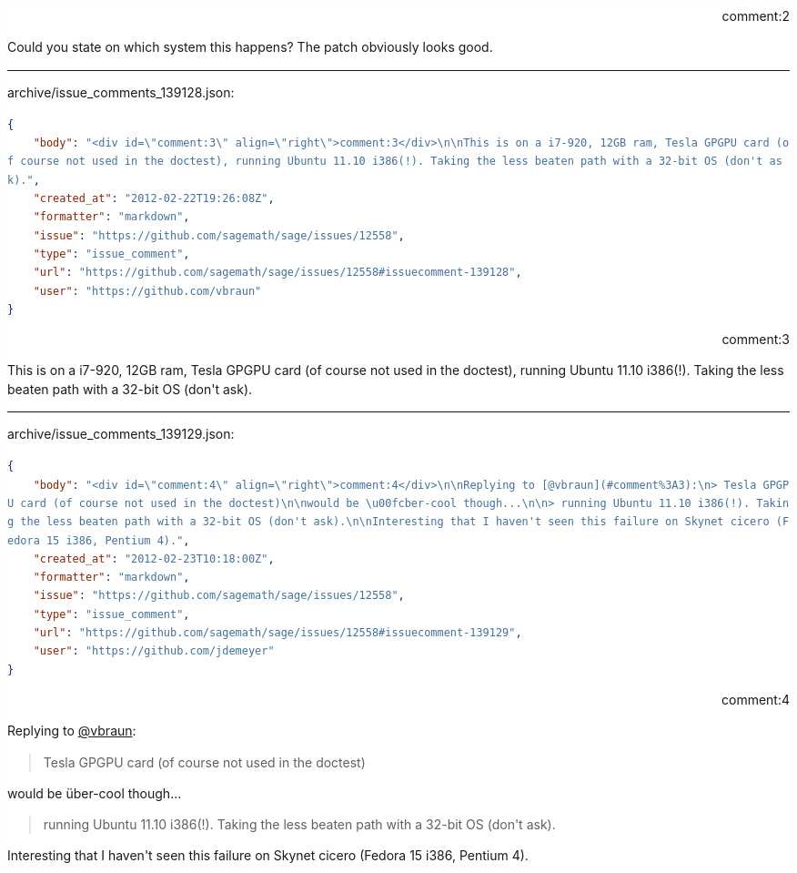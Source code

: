 <div id="comment:2" align="right">comment:2</div>

Could you state on which system this happens?  The patch obviously looks good.



---

archive/issue_comments_139128.json:
```json
{
    "body": "<div id=\"comment:3\" align=\"right\">comment:3</div>\n\nThis is on a i7-920, 12GB ram, Tesla GPGPU card (of course not used in the doctest), running Ubuntu 11.10 i386(!). Taking the less beaten path with a 32-bit OS (don't ask).",
    "created_at": "2012-02-22T19:26:08Z",
    "formatter": "markdown",
    "issue": "https://github.com/sagemath/sage/issues/12558",
    "type": "issue_comment",
    "url": "https://github.com/sagemath/sage/issues/12558#issuecomment-139128",
    "user": "https://github.com/vbraun"
}
```

<div id="comment:3" align="right">comment:3</div>

This is on a i7-920, 12GB ram, Tesla GPGPU card (of course not used in the doctest), running Ubuntu 11.10 i386(!). Taking the less beaten path with a 32-bit OS (don't ask).



---

archive/issue_comments_139129.json:
```json
{
    "body": "<div id=\"comment:4\" align=\"right\">comment:4</div>\n\nReplying to [@vbraun](#comment%3A3):\n> Tesla GPGPU card (of course not used in the doctest)\n\nwould be \u00fcber-cool though...\n\n> running Ubuntu 11.10 i386(!). Taking the less beaten path with a 32-bit OS (don't ask).\n\nInteresting that I haven't seen this failure on Skynet cicero (Fedora 15 i386, Pentium 4).",
    "created_at": "2012-02-23T10:18:00Z",
    "formatter": "markdown",
    "issue": "https://github.com/sagemath/sage/issues/12558",
    "type": "issue_comment",
    "url": "https://github.com/sagemath/sage/issues/12558#issuecomment-139129",
    "user": "https://github.com/jdemeyer"
}
```

<div id="comment:4" align="right">comment:4</div>

Replying to [@vbraun](#comment%3A3):
> Tesla GPGPU card (of course not used in the doctest)

would be über-cool though...

> running Ubuntu 11.10 i386(!). Taking the less beaten path with a 32-bit OS (don't ask).

Interesting that I haven't seen this failure on Skynet cicero (Fedora 15 i386, Pentium 4).
